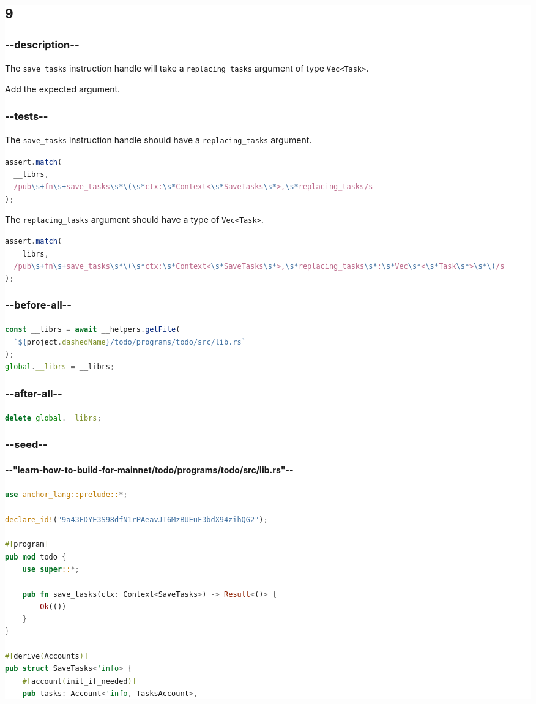 ## 9

### --description--

The `save_tasks` instruction handle will take a `replacing_tasks` argument of type `Vec<Task>`.

Add the expected argument.

### --tests--

The `save_tasks` instruction handle should have a `replacing_tasks` argument.

```js
assert.match(
  __librs,
  /pub\s+fn\s+save_tasks\s*\(\s*ctx:\s*Context<\s*SaveTasks\s*>,\s*replacing_tasks/s
);
```

The `replacing_tasks` argument should have a type of `Vec<Task>`.

```js
assert.match(
  __librs,
  /pub\s+fn\s+save_tasks\s*\(\s*ctx:\s*Context<\s*SaveTasks\s*>,\s*replacing_tasks\s*:\s*Vec\s*<\s*Task\s*>\s*\)/s
);
```

### --before-all--

```js
const __librs = await __helpers.getFile(
  `${project.dashedName}/todo/programs/todo/src/lib.rs`
);
global.__librs = __librs;
```

### --after-all--

```js
delete global.__librs;
```

### --seed--

#### --"learn-how-to-build-for-mainnet/todo/programs/todo/src/lib.rs"--

```rust
use anchor_lang::prelude::*;

declare_id!("9a43FDYE3S98dfN1rPAeavJT6MzBUEuF3bdX94zihQG2");

#[program]
pub mod todo {
    use super::*;

    pub fn save_tasks(ctx: Context<SaveTasks>) -> Result<()> {
        Ok(())
    }
}

#[derive(Accounts)]
pub struct SaveTasks<'info> {
    #[account(init_if_needed)]
    pub tasks: Account<'info, TasksAccount>,
```